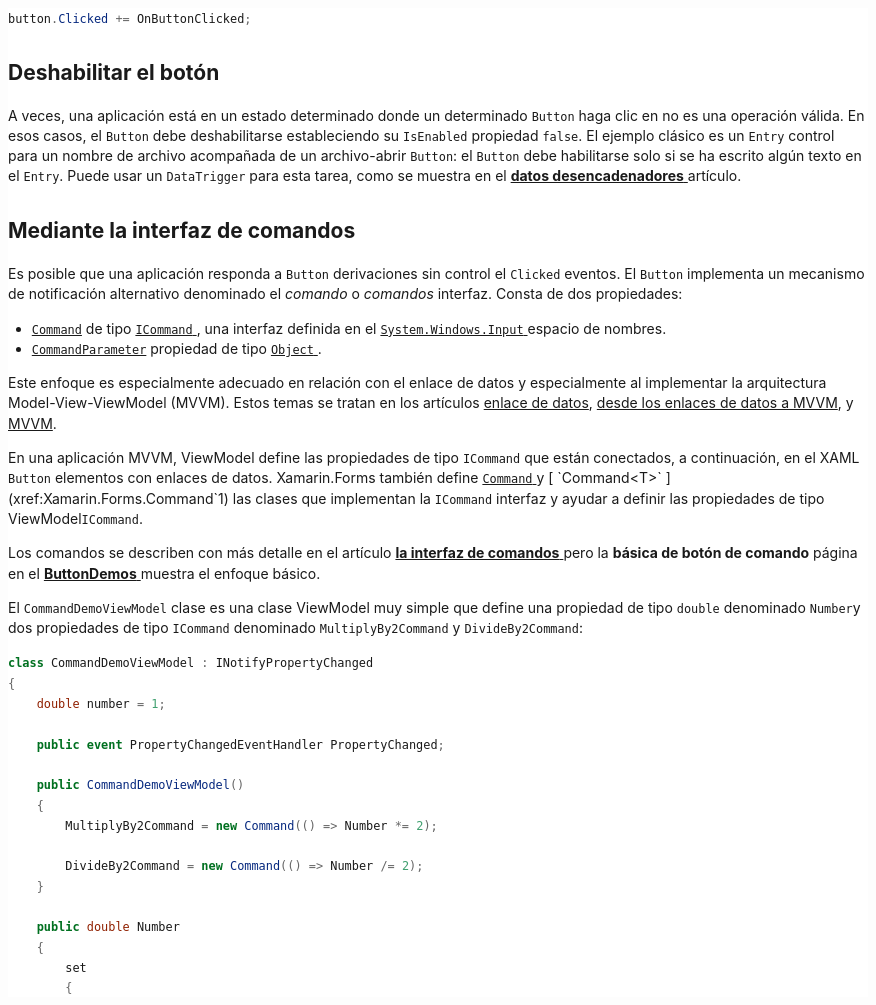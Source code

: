 ```csharp
button.Clicked += OnButtonClicked;
```

## <a name="disabling-the-button"></a>Deshabilitar el botón

A veces, una aplicación está en un estado determinado donde un determinado `Button` haga clic en no es una operación válida. En esos casos, el `Button` debe deshabilitarse estableciendo su `IsEnabled` propiedad `false`. El ejemplo clásico es un `Entry` control para un nombre de archivo acompañada de un archivo-abrir `Button`: el `Button` debe habilitarse solo si se ha escrito algún texto en el `Entry`.
Puede usar un `DataTrigger` para esta tarea, como se muestra en el [ **datos desencadenadores** ](~/xamarin-forms/app-fundamentals/triggers.md#data-triggers) artículo.

## <a name="using-the-command-interface"></a>Mediante la interfaz de comandos

Es posible que una aplicación responda a `Button` derivaciones sin control el `Clicked` eventos. El `Button` implementa un mecanismo de notificación alternativo denominado el _comando_ o _comandos_ interfaz. Consta de dos propiedades:

- [`Command`](xref:Xamarin.Forms.Button.Command) de tipo [ `ICommand` ](xref:System.Windows.Input.ICommand), una interfaz definida en el [ `System.Windows.Input` ](xref:System.Windows.Input) espacio de nombres.
- [`CommandParameter`](xref:Xamarin.Forms.Button.CommandParameter) propiedad de tipo [ `Object` ](xref:System.Object).

Este enfoque es especialmente adecuado en relación con el enlace de datos y especialmente al implementar la arquitectura Model-View-ViewModel (MVVM). Estos temas se tratan en los artículos [enlace de datos](~/xamarin-forms/app-fundamentals/data-binding/index.md), [desde los enlaces de datos a MVVM](~/xamarin-forms/xaml/xaml-basics/data-bindings-to-mvvm.md), y [MVVM](~/xamarin-forms/enterprise-application-patterns/mvvm.md).

En una aplicación MVVM, ViewModel define las propiedades de tipo `ICommand` que están conectados, a continuación, en el XAML `Button` elementos con enlaces de datos. Xamarin.Forms también define [ `Command` ]((xref:Xamarin.Forms.Command`1)) y [ `Command<T>` ](xref:Xamarin.Forms.Command`1) las clases que implementan la `ICommand` interfaz y ayudar a definir las propiedades de tipo ViewModel`ICommand`.

Los comandos se describen con más detalle en el artículo [ **la interfaz de comandos** ](~/xamarin-forms/app-fundamentals/data-binding/commanding.md) pero la **básica de botón de comando** página en el [  **ButtonDemos** ](https://developer.xamarin.com/samples/xamarin-forms/UserInterface/ButtonDemos) muestra el enfoque básico.

El `CommandDemoViewModel` clase es una clase ViewModel muy simple que define una propiedad de tipo `double` denominado `Number`y dos propiedades de tipo `ICommand` denominado `MultiplyBy2Command` y `DivideBy2Command`:

```csharp
class CommandDemoViewModel : INotifyPropertyChanged
{
    double number = 1;

    public event PropertyChangedEventHandler PropertyChanged;

    public CommandDemoViewModel()
    {
        MultiplyBy2Command = new Command(() => Number *= 2);

        DivideBy2Command = new Command(() => Number /= 2);
    }

    public double Number
    {
        set
        {
```